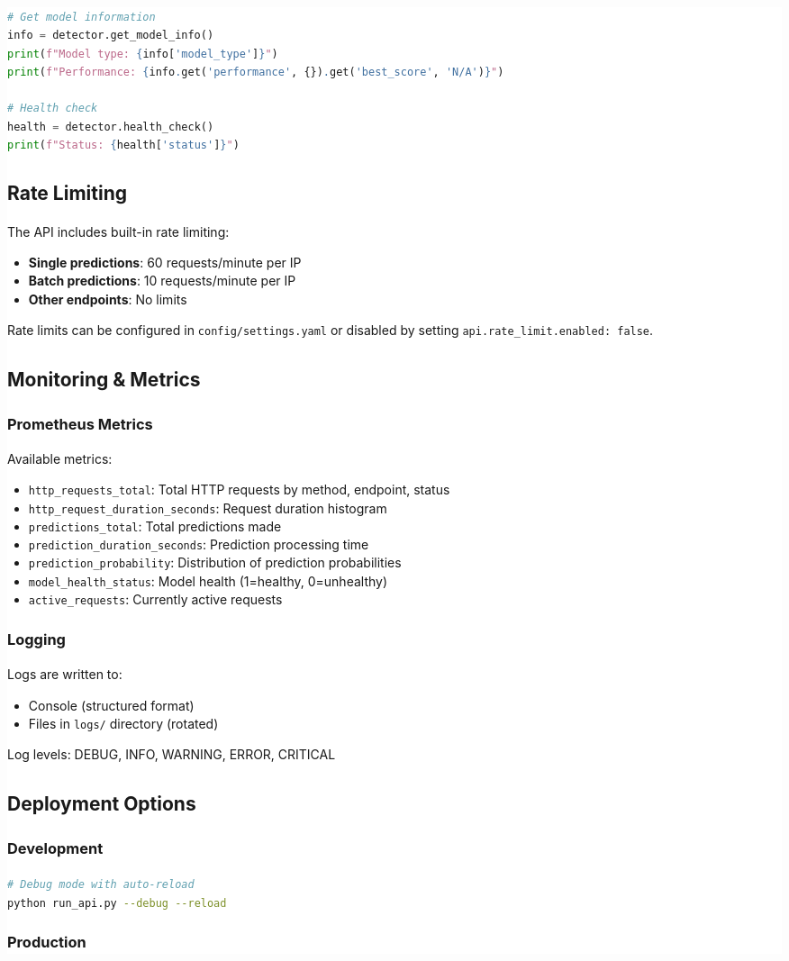 ```python
# Get model information
info = detector.get_model_info()
print(f"Model type: {info['model_type']}")
print(f"Performance: {info.get('performance', {}).get('best_score', 'N/A')}")

# Health check
health = detector.health_check()
print(f"Status: {health['status']}")
```

## Rate Limiting

The API includes built-in rate limiting:
- **Single predictions**: 60 requests/minute per IP
- **Batch predictions**: 10 requests/minute per IP
- **Other endpoints**: No limits

Rate limits can be configured in `config/settings.yaml` or disabled by setting `api.rate_limit.enabled: false`.

## Monitoring & Metrics

### Prometheus Metrics

Available metrics:
- `http_requests_total`: Total HTTP requests by method, endpoint, status
- `http_request_duration_seconds`: Request duration histogram
- `predictions_total`: Total predictions made
- `prediction_duration_seconds`: Prediction processing time
- `prediction_probability`: Distribution of prediction probabilities
- `model_health_status`: Model health (1=healthy, 0=unhealthy)
- `active_requests`: Currently active requests

### Logging

Logs are written to:
- Console (structured format)
- Files in `logs/` directory (rotated)

Log levels: DEBUG, INFO, WARNING, ERROR, CRITICAL

## Deployment Options

### Development

```bash
# Debug mode with auto-reload
python run_api.py --debug --reload
```

### Production
